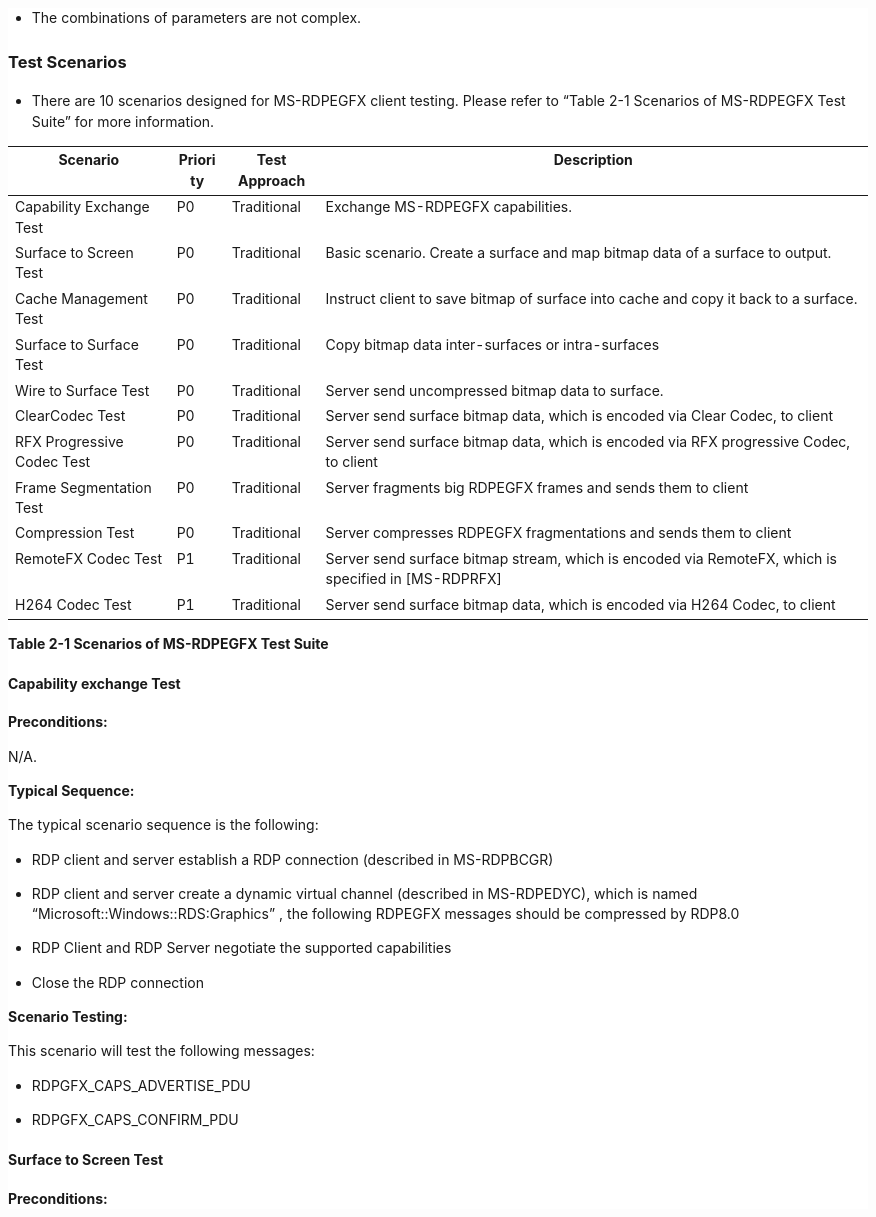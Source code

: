 * The combinations of parameters are not complex.

### <a name="_Toc427065073"/>Test Scenarios

* There are 10 scenarios designed for MS-RDPEGFX client testing. Please refer to “Table 2-1 Scenarios of MS-RDPEGFX Test Suite” for more information.  

|  **Scenario**|  **Priority**|  **Test Approach**|  **Description**| 
| -------------| -------------| -------------| ------------- |
| Capability Exchange Test| P0| Traditional| Exchange MS-RDPEGFX capabilities. | 
| Surface to Screen Test| P0| Traditional| Basic scenario. Create a surface and map bitmap data of a surface to output.| 
| Cache Management Test| P0| Traditional| Instruct client to save bitmap of surface into cache and copy it back to a surface.| 
| Surface to Surface Test| P0| Traditional| Copy bitmap data inter-surfaces or intra-surfaces| 
| Wire to Surface Test| P0| Traditional| Server send uncompressed bitmap data to surface.| 
| ClearCodec Test| P0| Traditional| Server send surface bitmap data, which is encoded via Clear Codec, to client| 
| RFX Progressive Codec Test| P0| Traditional| Server send surface bitmap data, which is encoded via RFX progressive Codec, to client| 
| Frame Segmentation Test| P0| Traditional| Server fragments big RDPEGFX frames and sends them to client| 
| Compression Test| P0| Traditional| Server compresses RDPEGFX fragmentations and sends them to client| 
| RemoteFX Codec Test| P1| Traditional| Server send surface bitmap stream, which is encoded via RemoteFX, which is specified in [MS-RDPRFX]| 
| H264 Codec Test| P1| Traditional| Server send surface bitmap data, which is encoded via H264 Codec, to client| 

**Table 2-1 Scenarios of MS-RDPEGFX Test Suite**

#### <a name="_Toc427065074"/>Capability exchange Test
**Preconditions:**

N/A.

**Typical Sequence:**

The typical scenario sequence is the following:

* RDP client and server establish a RDP connection (described in MS-RDPBCGR)

* RDP client and server create a dynamic virtual channel (described in MS-RDPEDYC), which is named “Microsoft::Windows::RDS:Graphics” , the following RDPEGFX messages should be compressed by RDP8.0

* RDP Client and RDP Server negotiate the supported capabilities

* Close the RDP connection

**Scenario Testing:**

This scenario will test the following messages:

* RDPGFX\_CAPS\_ADVERTISE_PDU

* RDPGFX\_CAPS\_CONFIRM_PDU

#### <a name="_Toc427065075"/>Surface to Screen Test
**Preconditions:**
